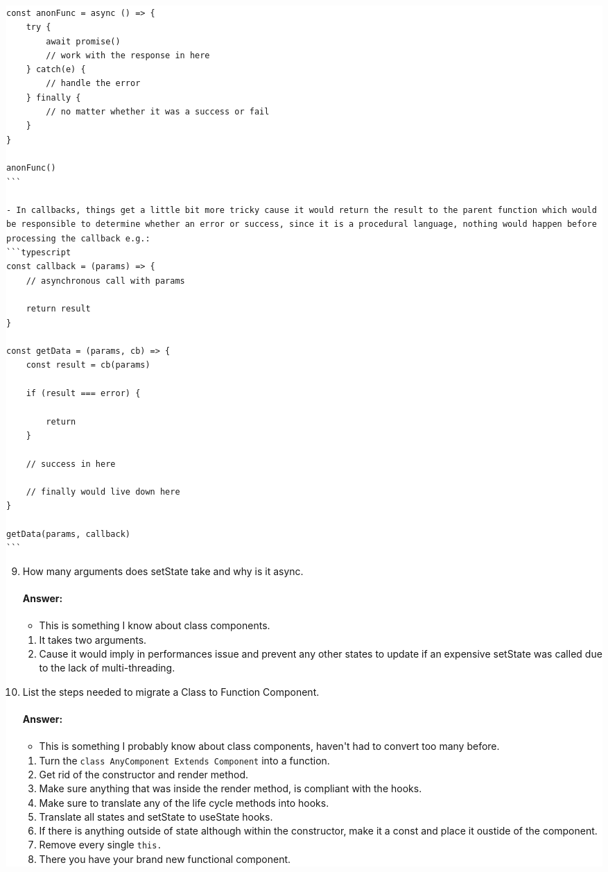     const anonFunc = async () => {
        try {
            await promise()
            // work with the response in here
        } catch(e) {
            // handle the error
        } finally {
            // no matter whether it was a success or fail
        }
    }
    
    anonFunc()
    ```

	- In callbacks, things get a little bit more tricky cause it would return the result to the parent function which would be responsible to determine whether an error or success, since it is a procedural language, nothing would happen before processing the callback e.g.:
    ```typescript
    const callback = (params) => {
        // asynchronous call with params

        return result
    }

    const getData = (params, cb) => {
        const result = cb(params)

        if (result === error) {

            return
        } 

        // success in here

        // finally would live down here
    }

    getData(params, callback)
    ```

9. How many arguments does setState take and why is it async.
    #### **Answer**:
    - This is something I know about class components.
    1. It takes two arguments.
    2. Cause it would imply in performances issue and prevent any other states to update if an expensive setState was called due to the lack of multi-threading.

10. List the steps needed to migrate a Class to Function Component.
    #### **Answer**:
    - This is something I probably know about class components, haven't had to convert too many before.
    1. Turn the `class AnyComponent Extends Component` into a function.
    2. Get rid of the constructor and render method.
    3. Make sure anything that was inside the render method, is compliant with the hooks.
    4. Make sure to translate any of the life cycle methods into hooks.
    5. Translate all states and setState to useState hooks.
    6. If there is anything outside of state although within the constructor, make it a const and place it oustide of the component.
    7. Remove every single `this.`
    8. There you have your brand new functional component.
    